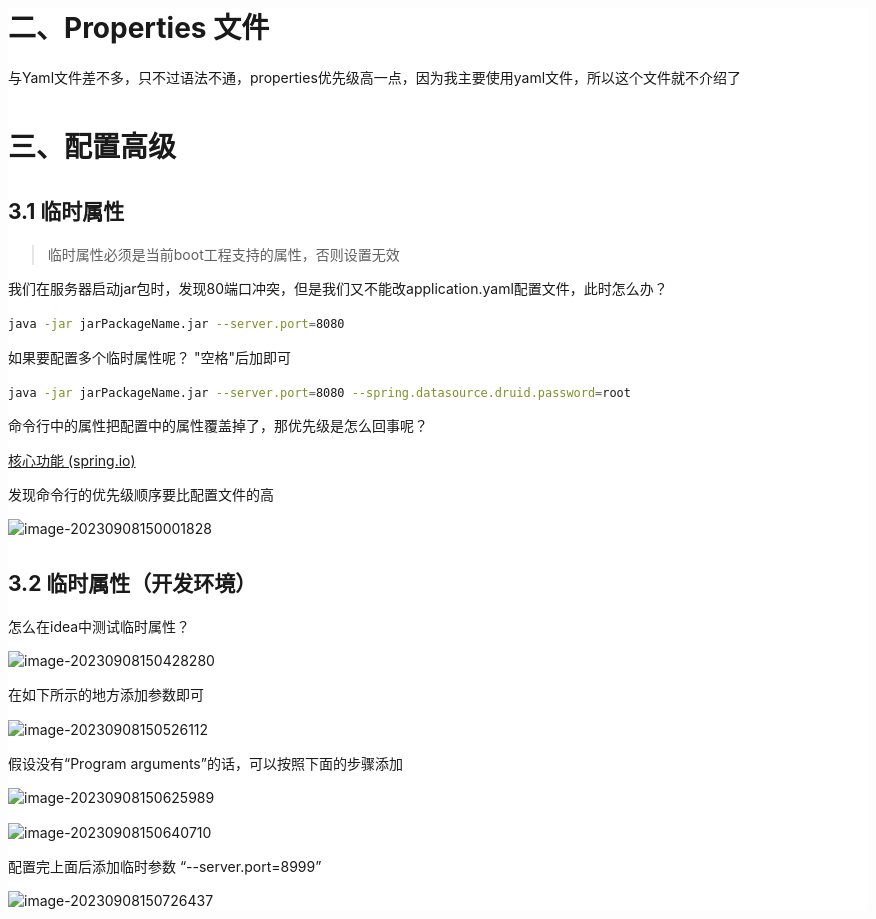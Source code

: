 
# 二、Properties 文件

与Yaml文件差不多，只不过语法不通，properties优先级高一点，因为我主要使用yaml文件，所以这个文件就不介绍了

# 三、配置高级



## 3.1 临时属性

> 临时属性必须是当前boot工程支持的属性，否则设置无效

我们在服务器启动jar包时，发现80端口冲突，但是我们又不能改application.yaml配置文件，此时怎么办？

```sh
java -jar jarPackageName.jar --server.port=8080
```

如果要配置多个临时属性呢？ "空格"后加即可

```sh
java -jar jarPackageName.jar --server.port=8080 --spring.datasource.druid.password=root
```



命令行中的属性把配置中的属性覆盖掉了，那优先级是怎么回事呢？

[核心功能 (spring.io)](https://docs.spring.io/spring-boot/docs/current/reference/html/features.html#features.external-config)

发现命令行的优先级顺序要比配置文件的高

![image-20230908150001828](https://picture-typora-zhangjingqi.oss-cn-beijing.aliyuncs.com/image-20230908150001828.png)



## 3.2 临时属性（开发环境）

怎么在idea中测试临时属性？

![image-20230908150428280](https://picture-typora-zhangjingqi.oss-cn-beijing.aliyuncs.com/image-20230908150428280.png)

在如下所示的地方添加参数即可

![image-20230908150526112](https://picture-typora-zhangjingqi.oss-cn-beijing.aliyuncs.com/image-20230908150526112.png)

假设没有“Program arguments”的话，可以按照下面的步骤添加

![image-20230908150625989](https://picture-typora-zhangjingqi.oss-cn-beijing.aliyuncs.com/image-20230908150625989.png)

![image-20230908150640710](https://picture-typora-zhangjingqi.oss-cn-beijing.aliyuncs.com/image-20230908150640710.png)

配置完上面后添加临时参数 “--server.port=8999”

![image-20230908150726437](https://picture-typora-zhangjingqi.oss-cn-beijing.aliyuncs.com/image-20230908150726437.png)

